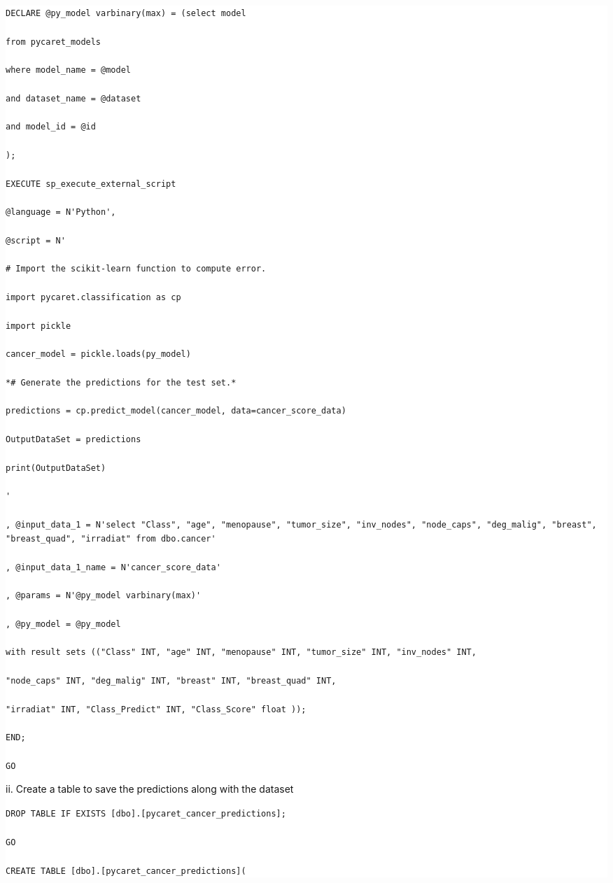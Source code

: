    DECLARE @py_model varbinary(max) = (select model

    from pycaret_models

    where model_name = @model

    and dataset_name = @dataset

    and model_id = @id

    );

    EXECUTE sp_execute_external_script

    @language = N'Python',

    @script = N'

    # Import the scikit-learn function to compute error.

    import pycaret.classification as cp

    import pickle

    cancer_model = pickle.loads(py_model)

    *# Generate the predictions for the test set.*

    predictions = cp.predict_model(cancer_model, data=cancer_score_data)

    OutputDataSet = predictions

    print(OutputDataSet)

    '

    , @input_data_1 = N'select "Class", "age", "menopause", "tumor_size", "inv_nodes", "node_caps", "deg_malig", "breast", "breast_quad", "irradiat" from dbo.cancer'

    , @input_data_1_name = N'cancer_score_data'

    , @params = N'@py_model varbinary(max)'

    , @py_model = @py_model

    with result sets (("Class" INT, "age" INT, "menopause" INT, "tumor_size" INT, "inv_nodes" INT,

    "node_caps" INT, "deg_malig" INT, "breast" INT, "breast_quad" INT,

    "irradiat" INT, "Class_Predict" INT, "Class_Score" float ));

    END;

    GO

ii. Create a table to save the predictions along with the dataset

    DROP TABLE IF EXISTS [dbo].[pycaret_cancer_predictions];

    GO

    CREATE TABLE [dbo].[pycaret_cancer_predictions](
